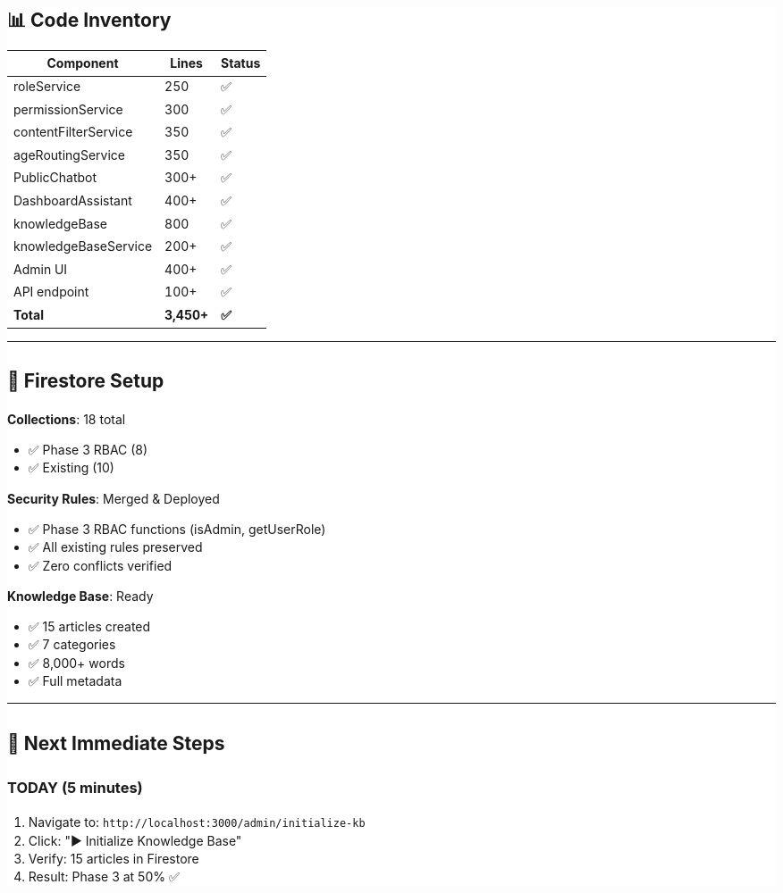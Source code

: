 
## 📊 Code Inventory

| Component | Lines | Status |
|-----------|-------|--------|
| roleService | 250 | ✅ |
| permissionService | 300 | ✅ |
| contentFilterService | 350 | ✅ |
| ageRoutingService | 350 | ✅ |
| PublicChatbot | 300+ | ✅ |
| DashboardAssistant | 400+ | ✅ |
| knowledgeBase | 800 | ✅ |
| knowledgeBaseService | 200+ | ✅ |
| Admin UI | 400+ | ✅ |
| API endpoint | 100+ | ✅ |
| **Total** | **3,450+** | **✅** |

---

## 🎯 Firestore Setup

**Collections**: 18 total
- ✅ Phase 3 RBAC (8)
- ✅ Existing (10)

**Security Rules**: Merged & Deployed
- ✅ Phase 3 RBAC functions (isAdmin, getUserRole)
- ✅ All existing rules preserved
- ✅ Zero conflicts verified

**Knowledge Base**: Ready
- ✅ 15 articles created
- ✅ 7 categories
- ✅ 8,000+ words
- ✅ Full metadata

---

## 🚀 Next Immediate Steps

### TODAY (5 minutes)
1. Navigate to: `http://localhost:3000/admin/initialize-kb`
2. Click: "▶️ Initialize Knowledge Base"
3. Verify: 15 articles in Firestore
4. Result: Phase 3 at 50% ✅
